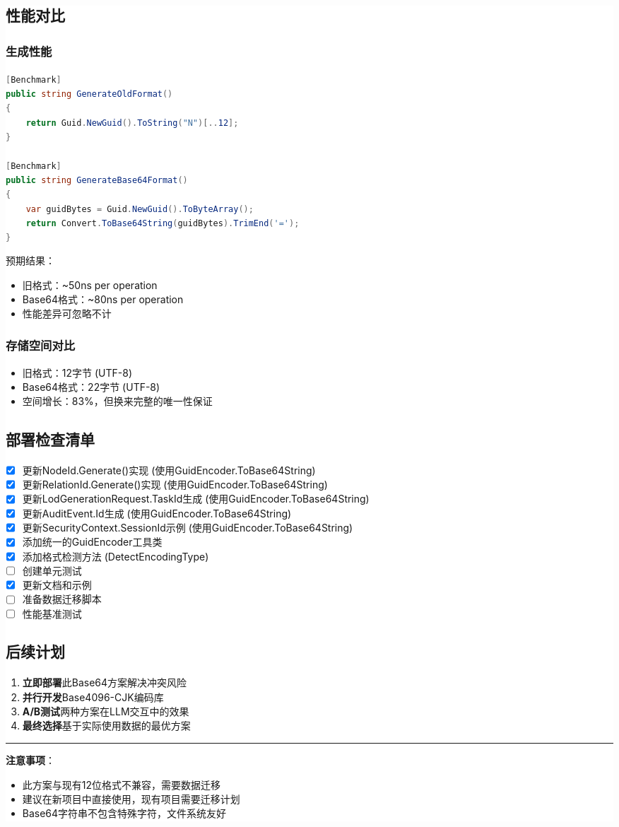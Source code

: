 ## 性能对比

### 生成性能

```csharp
[Benchmark]
public string GenerateOldFormat()
{
    return Guid.NewGuid().ToString("N")[..12];
}

[Benchmark]
public string GenerateBase64Format()
{
    var guidBytes = Guid.NewGuid().ToByteArray();
    return Convert.ToBase64String(guidBytes).TrimEnd('=');
}
```

预期结果：
- 旧格式：~50ns per operation
- Base64格式：~80ns per operation
- 性能差异可忽略不计

### 存储空间对比

- 旧格式：12字节 (UTF-8)
- Base64格式：22字节 (UTF-8)
- 空间增长：83%，但换来完整的唯一性保证

## 部署检查清单

- [x] 更新NodeId.Generate()实现 (使用GuidEncoder.ToBase64String)
- [x] 更新RelationId.Generate()实现 (使用GuidEncoder.ToBase64String)
- [x] 更新LodGenerationRequest.TaskId生成 (使用GuidEncoder.ToBase64String)
- [x] 更新AuditEvent.Id生成 (使用GuidEncoder.ToBase64String)
- [x] 更新SecurityContext.SessionId示例 (使用GuidEncoder.ToBase64String)
- [x] 添加统一的GuidEncoder工具类
- [x] 添加格式检测方法 (DetectEncodingType)
- [ ] 创建单元测试
- [x] 更新文档和示例
- [ ] 准备数据迁移脚本
- [ ] 性能基准测试

## 后续计划

1. **立即部署**此Base64方案解决冲突风险
2. **并行开发**Base4096-CJK编码库
3. **A/B测试**两种方案在LLM交互中的效果
4. **最终选择**基于实际使用数据的最优方案

---

**注意事项**：
- 此方案与现有12位格式不兼容，需要数据迁移
- 建议在新项目中直接使用，现有项目需要迁移计划
- Base64字符串不包含特殊字符，文件系统友好
